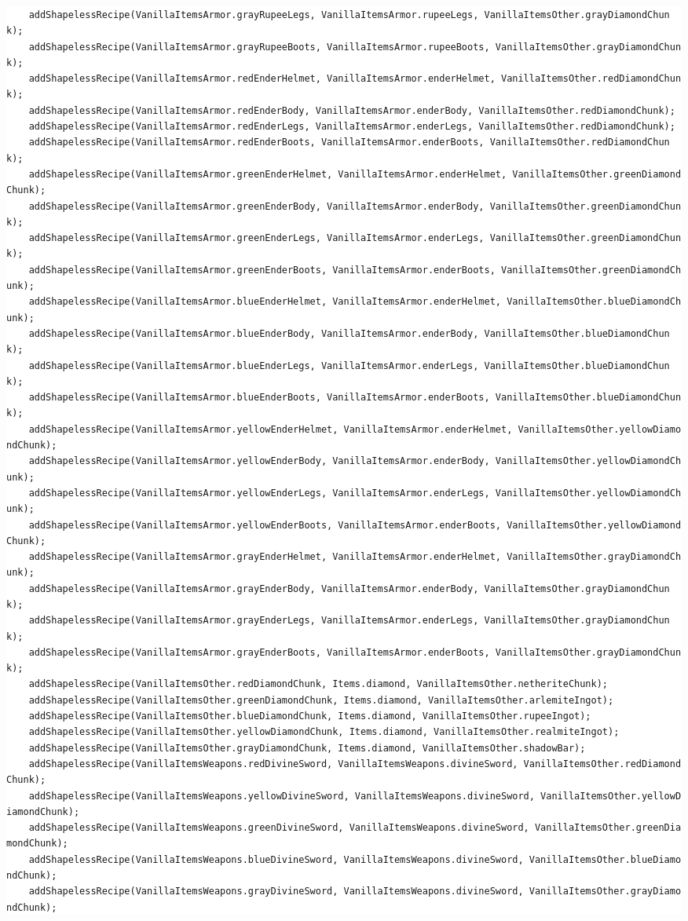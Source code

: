 		addShapelessRecipe(VanillaItemsArmor.grayRupeeLegs, VanillaItemsArmor.rupeeLegs, VanillaItemsOther.grayDiamondChunk);
		addShapelessRecipe(VanillaItemsArmor.grayRupeeBoots, VanillaItemsArmor.rupeeBoots, VanillaItemsOther.grayDiamondChunk);
		addShapelessRecipe(VanillaItemsArmor.redEnderHelmet, VanillaItemsArmor.enderHelmet, VanillaItemsOther.redDiamondChunk);
		addShapelessRecipe(VanillaItemsArmor.redEnderBody, VanillaItemsArmor.enderBody, VanillaItemsOther.redDiamondChunk);
		addShapelessRecipe(VanillaItemsArmor.redEnderLegs, VanillaItemsArmor.enderLegs, VanillaItemsOther.redDiamondChunk);
		addShapelessRecipe(VanillaItemsArmor.redEnderBoots, VanillaItemsArmor.enderBoots, VanillaItemsOther.redDiamondChunk);
		addShapelessRecipe(VanillaItemsArmor.greenEnderHelmet, VanillaItemsArmor.enderHelmet, VanillaItemsOther.greenDiamondChunk);
		addShapelessRecipe(VanillaItemsArmor.greenEnderBody, VanillaItemsArmor.enderBody, VanillaItemsOther.greenDiamondChunk);
		addShapelessRecipe(VanillaItemsArmor.greenEnderLegs, VanillaItemsArmor.enderLegs, VanillaItemsOther.greenDiamondChunk);
		addShapelessRecipe(VanillaItemsArmor.greenEnderBoots, VanillaItemsArmor.enderBoots, VanillaItemsOther.greenDiamondChunk);
		addShapelessRecipe(VanillaItemsArmor.blueEnderHelmet, VanillaItemsArmor.enderHelmet, VanillaItemsOther.blueDiamondChunk);
		addShapelessRecipe(VanillaItemsArmor.blueEnderBody, VanillaItemsArmor.enderBody, VanillaItemsOther.blueDiamondChunk);
		addShapelessRecipe(VanillaItemsArmor.blueEnderLegs, VanillaItemsArmor.enderLegs, VanillaItemsOther.blueDiamondChunk);
		addShapelessRecipe(VanillaItemsArmor.blueEnderBoots, VanillaItemsArmor.enderBoots, VanillaItemsOther.blueDiamondChunk);
		addShapelessRecipe(VanillaItemsArmor.yellowEnderHelmet, VanillaItemsArmor.enderHelmet, VanillaItemsOther.yellowDiamondChunk);
		addShapelessRecipe(VanillaItemsArmor.yellowEnderBody, VanillaItemsArmor.enderBody, VanillaItemsOther.yellowDiamondChunk);
		addShapelessRecipe(VanillaItemsArmor.yellowEnderLegs, VanillaItemsArmor.enderLegs, VanillaItemsOther.yellowDiamondChunk);
		addShapelessRecipe(VanillaItemsArmor.yellowEnderBoots, VanillaItemsArmor.enderBoots, VanillaItemsOther.yellowDiamondChunk);
		addShapelessRecipe(VanillaItemsArmor.grayEnderHelmet, VanillaItemsArmor.enderHelmet, VanillaItemsOther.grayDiamondChunk);
		addShapelessRecipe(VanillaItemsArmor.grayEnderBody, VanillaItemsArmor.enderBody, VanillaItemsOther.grayDiamondChunk);
		addShapelessRecipe(VanillaItemsArmor.grayEnderLegs, VanillaItemsArmor.enderLegs, VanillaItemsOther.grayDiamondChunk);
		addShapelessRecipe(VanillaItemsArmor.grayEnderBoots, VanillaItemsArmor.enderBoots, VanillaItemsOther.grayDiamondChunk);
		addShapelessRecipe(VanillaItemsOther.redDiamondChunk, Items.diamond, VanillaItemsOther.netheriteChunk);
		addShapelessRecipe(VanillaItemsOther.greenDiamondChunk, Items.diamond, VanillaItemsOther.arlemiteIngot);
		addShapelessRecipe(VanillaItemsOther.blueDiamondChunk, Items.diamond, VanillaItemsOther.rupeeIngot);
		addShapelessRecipe(VanillaItemsOther.yellowDiamondChunk, Items.diamond, VanillaItemsOther.realmiteIngot);
		addShapelessRecipe(VanillaItemsOther.grayDiamondChunk, Items.diamond, VanillaItemsOther.shadowBar);
		addShapelessRecipe(VanillaItemsWeapons.redDivineSword, VanillaItemsWeapons.divineSword, VanillaItemsOther.redDiamondChunk);
		addShapelessRecipe(VanillaItemsWeapons.yellowDivineSword, VanillaItemsWeapons.divineSword, VanillaItemsOther.yellowDiamondChunk);
		addShapelessRecipe(VanillaItemsWeapons.greenDivineSword, VanillaItemsWeapons.divineSword, VanillaItemsOther.greenDiamondChunk);
		addShapelessRecipe(VanillaItemsWeapons.blueDivineSword, VanillaItemsWeapons.divineSword, VanillaItemsOther.blueDiamondChunk);
		addShapelessRecipe(VanillaItemsWeapons.grayDivineSword, VanillaItemsWeapons.divineSword, VanillaItemsOther.grayDiamondChunk);